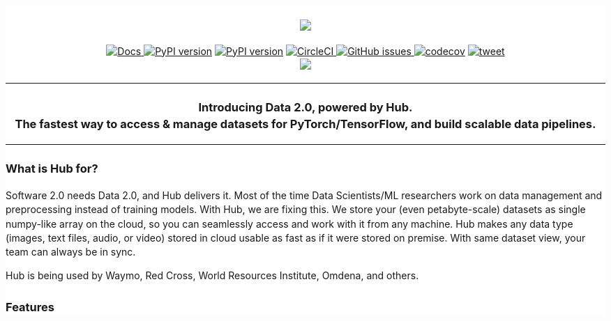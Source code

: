  <p align="center">
    <br>
    <img src="https://raw.githubusercontent.com/activeloopai/Hub/master/docs/logo/hub_logo_explainer.png" width="50%"/>
    </br>
</p>

<p align="center">
    <a href="http://docs.activeloop.ai/">
        <img alt="Docs" src="https://readthedocs.org/projects/hubdb/badge/?version=latest">
    </a>
    <a href="https://pypi.org/project/hub/"><img src="https://badge.fury.io/py/hub.svg" alt="PyPI version" height="18"></a>
    <a href="https://pypi.org/project/hub/"><img src="https://img.shields.io/pypi/dm/hub.svg" alt="PyPI version" height="18"></a>
    <a href="https://app.circleci.com/pipelines/github/activeloopai/Hub">
    <img alt="CircleCI" src="https://img.shields.io/circleci/build/github/activeloopai/Hub?logo=circleci"> </a>
     <a href="https://github.com/activeloopai/Hub/issues">
    <img alt="GitHub issues" src="https://img.shields.io/github/issues/activeloopai/Hub"> </a>
    <a href="https://codecov.io/gh/activeloopai/Hub/branch/master"><img src="https://codecov.io/gh/activeloopai/Hub/branch/master/graph/badge.svg" alt="codecov" height="18"></a>
    <a href="https://twitter.com/intent/tweet?text=The%20fastest%20way%20to%20access%20and%20manage%20PyTorch%20and%20Tensorflow%20datasets%20is%20open-source&url=https://activeloop.ai/&via=activeloopai&hashtags=opensource,pytorch,tensorflow,data,datascience,datapipelines,activeloop,dockerhubfordatasets"> 
        <img alt="tweet" src="https://img.shields.io/twitter/url/http/shields.io.svg?style=social"> </a>  
   </br> 
    <a href="https://join.slack.com/t/hubdb/shared_invite/zt-ivhsj8sz-GWv9c5FLBDVw8vn~sxRKqQ">
  <img src="https://user-images.githubusercontent.com/13848158/97266254-9532b000-1841-11eb-8b06-ed73e99c2e5f.png" height="35" /> </a>

---

</a>
</p>

<h3 align="center"> Introducing Data 2.0, powered by Hub. </br>The fastest way to access & manage datasets for PyTorch/TensorFlow, and build scalable data pipelines.</h3>

---

### What is Hub for?

Software 2.0 needs Data 2.0, and Hub delivers it. Most of the time Data Scientists/ML researchers work on data management and preprocessing instead of training models. With Hub, we are fixing this. We store your (even petabyte-scale) datasets as single numpy-like array on the cloud, so you can seamlessly access and work with it from any machine. Hub makes any data type (images, text files, audio, or video) stored in cloud usable as fast as if it were stored on premise. With same dataset view, your team can always be in sync. 

Hub is being used by Waymo, Red Cross, World Resources Institute, Omdena, and others.

### Features 

